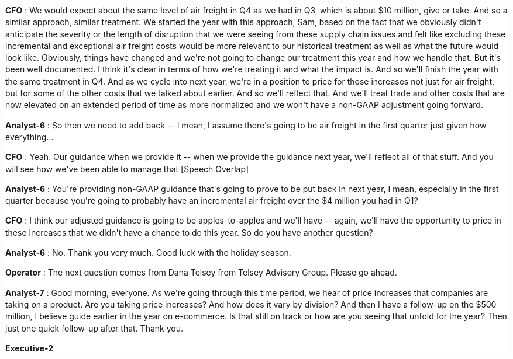 **CFO**
: We would expect about the same level of air freight in Q4 as we had in Q3, which is about $10 million, give or take. And so a similar approach, similar treatment. We started the year with this approach, Sam, based on the fact that we obviously didn't anticipate the severity or the length of disruption that we were seeing from these supply chain issues and felt like excluding these incremental and exceptional air freight costs would be more relevant to our historical treatment as well as what the future would look like. Obviously, things have changed and we're not going to change our treatment this year and how we handle that. But it's been well documented. I think it's clear in terms of how we're treating it and what the impact is. And so we'll finish the year with the same treatment in Q4. And as we cycle into next year, we're in a position to price for those increases not just for air freight, but for some of the other costs that we talked about earlier. And so we'll reflect that. And we'll treat trade and other costs that are now elevated on an extended period of time as more normalized and we won't have a non-GAAP adjustment going forward.

**Analyst-6**
: So then we need to add back -- I mean, I assume there's going to be air freight in the first quarter just given how everything...

**CFO**
: Yeah. Our guidance when we provide it -- when we provide the guidance next year, we'll reflect all of that stuff. And you will see how we've been able to manage that [Speech Overlap]

**Analyst-6**
: You're providing non-GAAP guidance that's going to prove to be put back in next year, I mean, especially in the first quarter because you're going to probably have an incremental air freight over the $4 million you had in Q1?

**CFO**
: I think our adjusted guidance is going to be apples-to-apples and we'll have -- again, we'll have the opportunity to price in these increases that we didn't have a chance to do this year. So do you have another question?

**Analyst-6**
: No. Thank you very much. Good luck with the holiday season.

**Operator**
: The next question comes from Dana Telsey from Telsey Advisory Group. Please go ahead.

**Analyst-7**
: Good morning, everyone. As we're going through this time period, we hear of price increases that companies are taking on a product. Are you taking price increases? And how does it vary by division? And then I have a follow-up on the $500 million, I believe guide earlier in the year on e-commerce. Is that still on track or how are you seeing that unfold for the year? Then just one quick follow-up after that. Thank you.

**Executive-2**